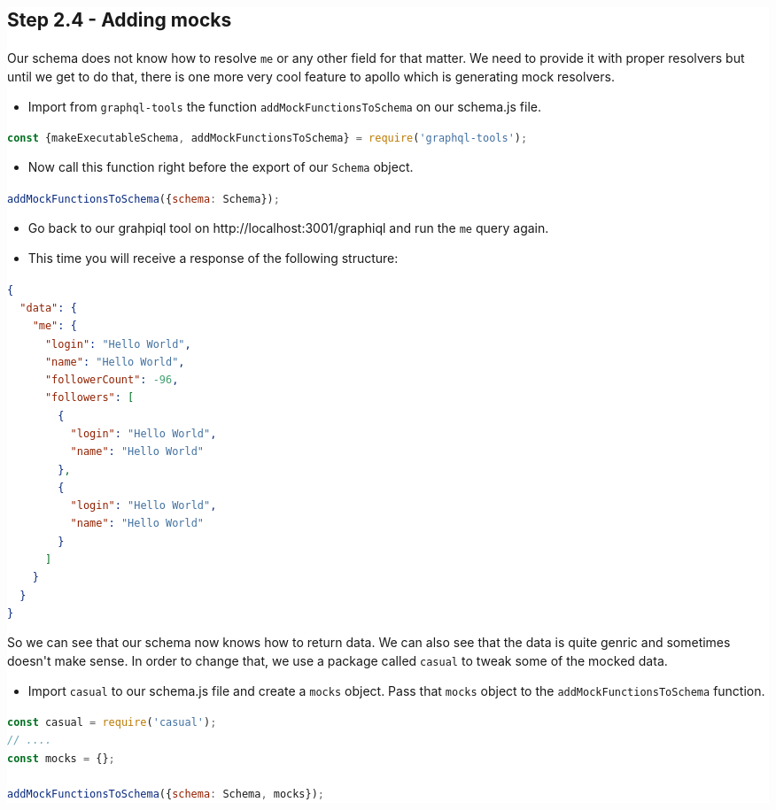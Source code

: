 ## Step 2.4 - Adding mocks

Our schema does not know how to resolve `me` or any other field for that matter. 
We need to provide it with proper resolvers but until we get to do that, 
there is one more very cool feature to apollo which is generating mock resolvers.

- Import from `graphql-tools` the function `addMockFunctionsToSchema` on our schema.js file.

```javascript
const {makeExecutableSchema, addMockFunctionsToSchema} = require('graphql-tools');
```

- Now call this function right before the export of our `Schema` object.

```javascript
addMockFunctionsToSchema({schema: Schema});
```

- Go back to our grahpiql tool on http://localhost:3001/graphiql and run the `me` query again.

- This time you will receive a response of the following structure:
```json
{
  "data": {
    "me": {
      "login": "Hello World",
      "name": "Hello World",
      "followerCount": -96,
      "followers": [
        {
          "login": "Hello World",
          "name": "Hello World"
        },
        {
          "login": "Hello World",
          "name": "Hello World"
        }
      ]
    }
  }
}
```

So we can see that our schema now knows how to return data. We can also see that the data is quite genric and sometimes doesn't make sense.
In order to change that, we use a package called `casual` to tweak some of the mocked data.

-  Import `casual` to our schema.js file and create a `mocks` object.
Pass that `mocks` object to the `addMockFunctionsToSchema` function. 
```javascript
const casual = require('casual');
// ....
const mocks = {};

addMockFunctionsToSchema({schema: Schema, mocks});
```
